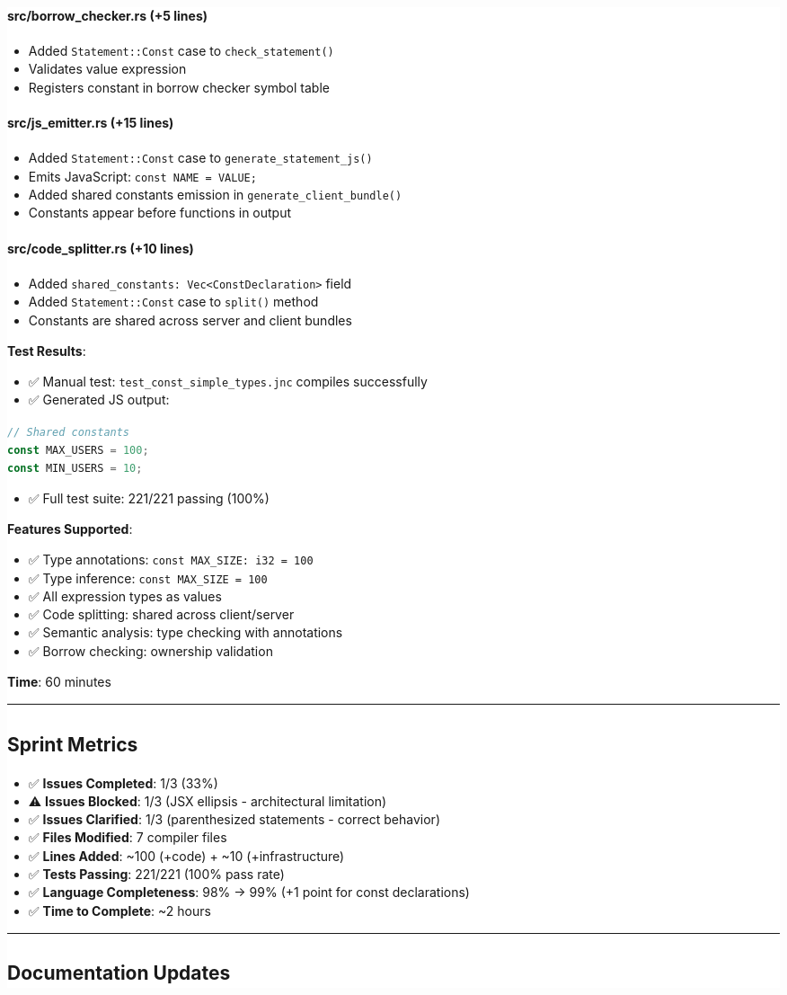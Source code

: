 #### src/borrow_checker.rs (+5 lines)
- Added `Statement::Const` case to `check_statement()`
- Validates value expression
- Registers constant in borrow checker symbol table

#### src/js_emitter.rs (+15 lines)
- Added `Statement::Const` case to `generate_statement_js()`
- Emits JavaScript: `const NAME = VALUE;`
- Added shared constants emission in `generate_client_bundle()`
- Constants appear before functions in output

#### src/code_splitter.rs (+10 lines)
- Added `shared_constants: Vec<ConstDeclaration>` field
- Added `Statement::Const` case to `split()` method
- Constants are shared across server and client bundles

**Test Results**:
- ✅ Manual test: `test_const_simple_types.jnc` compiles successfully
- ✅ Generated JS output:
```javascript
// Shared constants
const MAX_USERS = 100;
const MIN_USERS = 10;
```
- ✅ Full test suite: 221/221 passing (100%)

**Features Supported**:
- ✅ Type annotations: `const MAX_SIZE: i32 = 100`
- ✅ Type inference: `const MAX_SIZE = 100`
- ✅ All expression types as values
- ✅ Code splitting: shared across client/server
- ✅ Semantic analysis: type checking with annotations
- ✅ Borrow checking: ownership validation

**Time**: 60 minutes

---

## Sprint Metrics

- ✅ **Issues Completed**: 1/3 (33%)
- ⚠️ **Issues Blocked**: 1/3 (JSX ellipsis - architectural limitation)
- ✅ **Issues Clarified**: 1/3 (parenthesized statements - correct behavior)
- ✅ **Files Modified**: 7 compiler files
- ✅ **Lines Added**: ~100 (+code) + ~10 (+infrastructure)
- ✅ **Tests Passing**: 221/221 (100% pass rate)
- ✅ **Language Completeness**: 98% → 99% (+1 point for const declarations)
- ✅ **Time to Complete**: ~2 hours

---

## Documentation Updates
